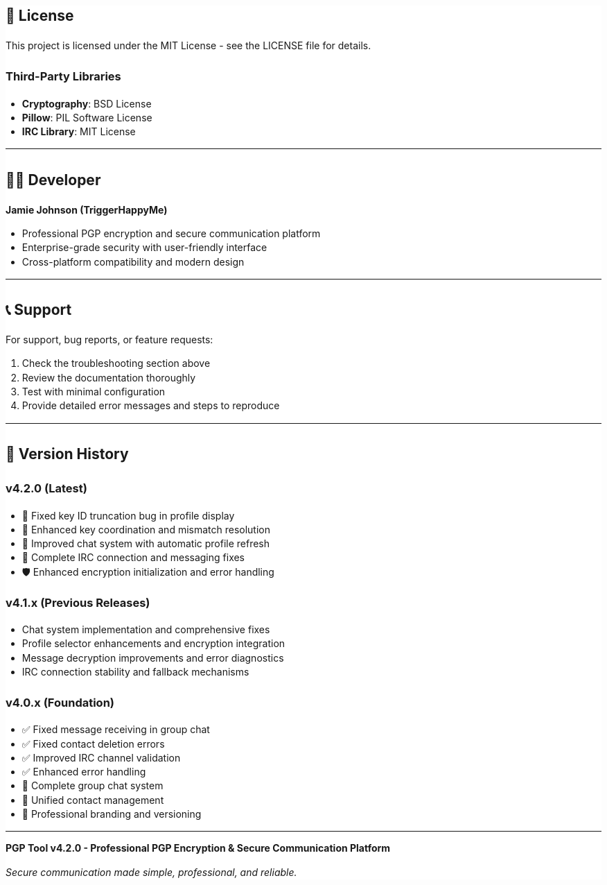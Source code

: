 
## 📄 **License**

This project is licensed under the MIT License - see the LICENSE file for details.

### **Third-Party Libraries**
- **Cryptography**: BSD License
- **Pillow**: PIL Software License
- **IRC Library**: MIT License

---

## 👨‍💻 **Developer**

**Jamie Johnson (TriggerHappyMe)**
- Professional PGP encryption and secure communication platform
- Enterprise-grade security with user-friendly interface
- Cross-platform compatibility and modern design

---

## 📞 **Support**

For support, bug reports, or feature requests:
1. Check the troubleshooting section above
2. Review the documentation thoroughly
3. Test with minimal configuration
4. Provide detailed error messages and steps to reproduce

---

## 🎯 **Version History**

### **v4.2.0** (Latest)
- 🔧 Fixed key ID truncation bug in profile display
- 🔑 Enhanced key coordination and mismatch resolution
- 🔄 Improved chat system with automatic profile refresh
- 📡 Complete IRC connection and messaging fixes
- 🛡️ Enhanced encryption initialization and error handling

### **v4.1.x** (Previous Releases)
- Chat system implementation and comprehensive fixes
- Profile selector enhancements and encryption integration
- Message decryption improvements and error diagnostics
- IRC connection stability and fallback mechanisms

### **v4.0.x** (Foundation)
- ✅ Fixed message receiving in group chat
- ✅ Fixed contact deletion errors
- ✅ Improved IRC channel validation
- ✅ Enhanced error handling
- 🎉 Complete group chat system
- 🎉 Unified contact management
- 🎉 Professional branding and versioning

---

**PGP Tool v4.2.0 - Professional PGP Encryption & Secure Communication Platform**

*Secure communication made simple, professional, and reliable.*

